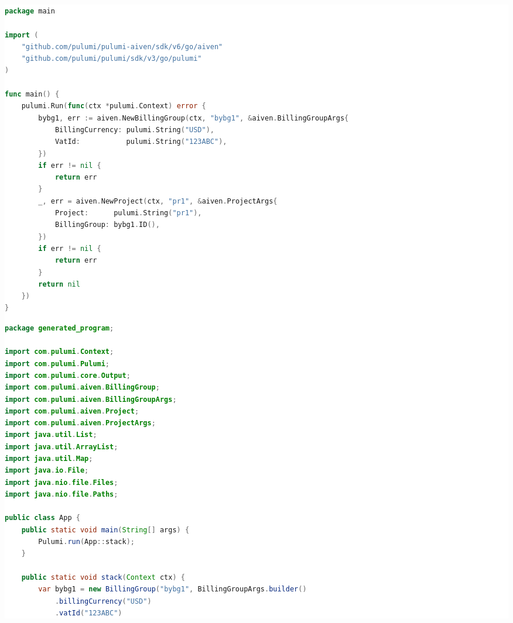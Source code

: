 
<div>
<pulumi-choosable type="language" values="go">

```go
package main

import (
	"github.com/pulumi/pulumi-aiven/sdk/v6/go/aiven"
	"github.com/pulumi/pulumi/sdk/v3/go/pulumi"
)

func main() {
	pulumi.Run(func(ctx *pulumi.Context) error {
		bybg1, err := aiven.NewBillingGroup(ctx, "bybg1", &aiven.BillingGroupArgs{
			BillingCurrency: pulumi.String("USD"),
			VatId:           pulumi.String("123ABC"),
		})
		if err != nil {
			return err
		}
		_, err = aiven.NewProject(ctx, "pr1", &aiven.ProjectArgs{
			Project:      pulumi.String("pr1"),
			BillingGroup: bybg1.ID(),
		})
		if err != nil {
			return err
		}
		return nil
	})
}
```


</pulumi-choosable>
</div>


<div>
<pulumi-choosable type="language" values="java">

```java
package generated_program;

import com.pulumi.Context;
import com.pulumi.Pulumi;
import com.pulumi.core.Output;
import com.pulumi.aiven.BillingGroup;
import com.pulumi.aiven.BillingGroupArgs;
import com.pulumi.aiven.Project;
import com.pulumi.aiven.ProjectArgs;
import java.util.List;
import java.util.ArrayList;
import java.util.Map;
import java.io.File;
import java.nio.file.Files;
import java.nio.file.Paths;

public class App {
    public static void main(String[] args) {
        Pulumi.run(App::stack);
    }

    public static void stack(Context ctx) {
        var bybg1 = new BillingGroup("bybg1", BillingGroupArgs.builder()        
            .billingCurrency("USD")
            .vatId("123ABC")
```